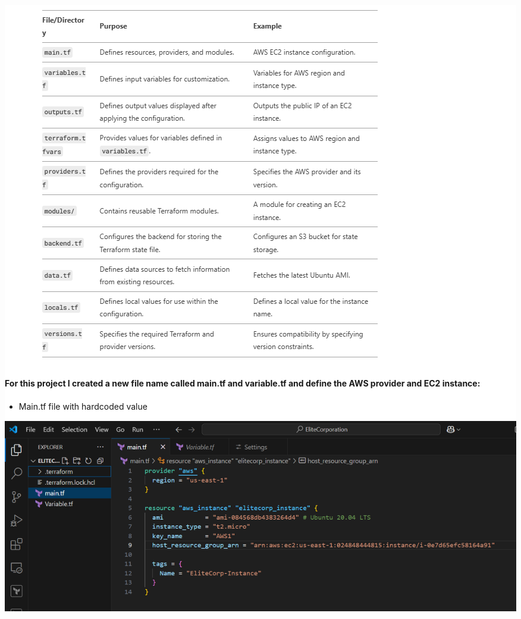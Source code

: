 ![alt text](<img/3 Terraform structures.PNG>)


#### For this project I created a new file name called main.tf and variable.tf and define the AWS provider and EC2 instance:

- Main.tf file with hardcoded value 

![alt text](<img/3b Terraform config for main.tf_hardcoded.PNG>)
